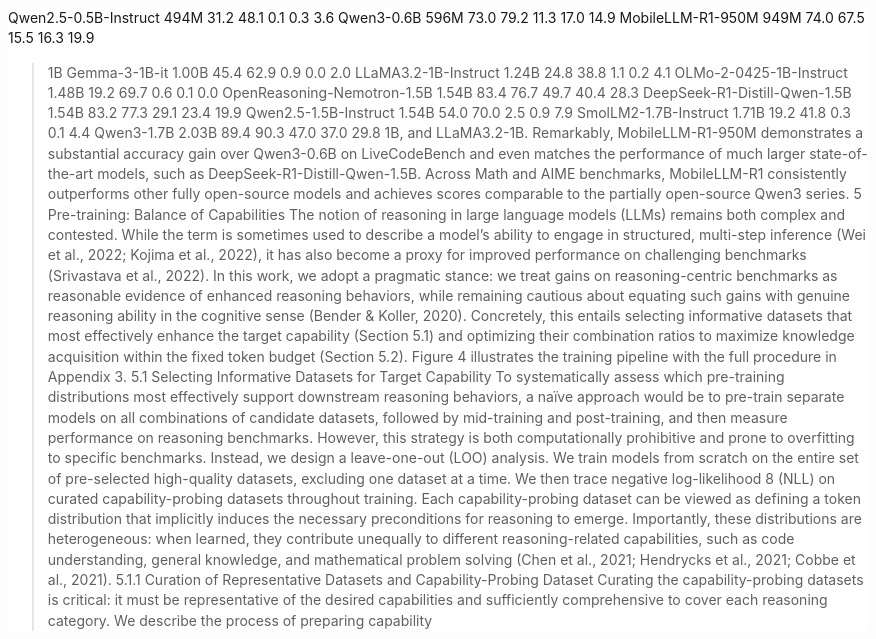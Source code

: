Qwen2.5-0.5B-Instruct 494M 31.2 48.1 0.1 0.3 3.6
Qwen3-0.6B 596M 73.0 79.2 11.3 17.0 14.9
MobileLLM-R1-950M 949M 74.0 67.5 15.5 16.3 19.9
>1B
Gemma-3-1B-it 1.00B 45.4 62.9 0.9 0.0 2.0
LLaMA3.2-1B-Instruct 1.24B 24.8 38.8 1.1 0.2 4.1
OLMo-2-0425-1B-Instruct 1.48B 19.2 69.7 0.6 0.1 0.0
OpenReasoning-Nemotron-1.5B 1.54B 83.4 76.7 49.7 40.4 28.3
DeepSeek-R1-Distill-Qwen-1.5B 1.54B 83.2 77.3 29.1 23.4 19.9
Qwen2.5-1.5B-Instruct 1.54B 54.0 70.0 2.5 0.9 7.9
SmolLM2-1.7B-Instruct 1.71B 19.2 41.8 0.3 0.1 4.4
Qwen3-1.7B 2.03B 89.4 90.3 47.0 37.0 29.8
1B, and LLaMA3.2-1B. Remarkably, MobileLLM-R1-950M demonstrates a substantial accuracy gain over
Qwen3-0.6B on LiveCodeBench and even matches the performance of much larger state-of-the-art models,
such as DeepSeek-R1-Distill-Qwen-1.5B. Across Math and AIME benchmarks, MobileLLM-R1 consistently
outperforms other fully open-source models and achieves scores comparable to the partially open-source
Qwen3 series.
5 Pre-training: Balance of Capabilities
The notion of reasoning in large language models (LLMs) remains both complex and contested. While the
term is sometimes used to describe a model’s ability to engage in structured, multi-step inference (Wei et al.,
2022; Kojima et al., 2022), it has also become a proxy for improved performance on challenging benchmarks
(Srivastava et al., 2022). In this work, we adopt a pragmatic stance: we treat gains on reasoning-centric
benchmarks as reasonable evidence of enhanced reasoning behaviors, while remaining cautious about equating
such gains with genuine reasoning ability in the cognitive sense (Bender & Koller, 2020). Concretely, this entails
selecting informative datasets that most effectively enhance the target capability (Section 5.1) and optimizing
their combination ratios to maximize knowledge acquisition within the fixed token budget (Section 5.2).
Figure 4 illustrates the training pipeline with the full procedure in Appendix 3.
5.1 Selecting Informative Datasets for Target Capability
To systematically assess which pre-training distributions most effectively support downstream reasoning
behaviors, a naïve approach would be to pre-train separate models on all combinations of candidate datasets,
followed by mid-training and post-training, and then measure performance on reasoning benchmarks. However,
this strategy is both computationally prohibitive and prone to overfitting to specific benchmarks.
Instead, we design a leave-one-out (LOO) analysis. We train models from scratch on the entire set of
pre-selected high-quality datasets, excluding one dataset at a time. We then trace negative log-likelihood
8
(NLL) on curated capability-probing datasets throughout training. Each capability-probing dataset can be
viewed as defining a token distribution that implicitly induces the necessary preconditions for reasoning to
emerge. Importantly, these distributions are heterogeneous: when learned, they contribute unequally to
different reasoning-related capabilities, such as code understanding, general knowledge, and mathematical
problem solving (Chen et al., 2021; Hendrycks et al., 2021; Cobbe et al., 2021).
5.1.1 Curation of Representative Datasets and Capability-Probing Dataset
Curating the capability-probing datasets is critical: it must be representative of the desired capabilities and
sufficiently comprehensive to cover each reasoning category. We describe the process of preparing capability